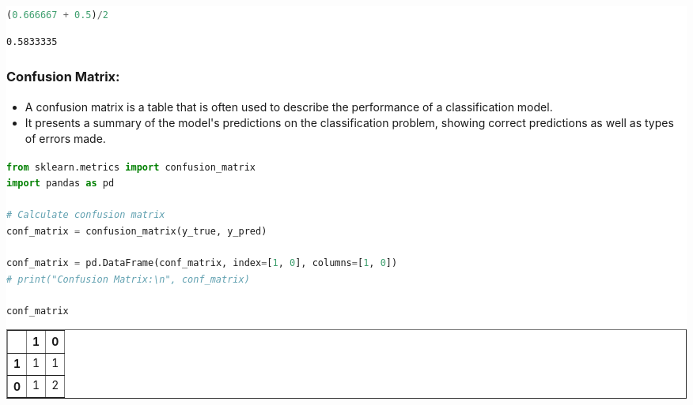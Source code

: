 


```python
(0.666667 + 0.5)/2
```




    0.5833335



### Confusion Matrix:
   - A confusion matrix is a table that is often used to describe the performance of a classification model.
   - It presents a summary of the model's predictions on the classification problem, showing correct predictions as well as types of errors made.


```python
from sklearn.metrics import confusion_matrix
import pandas as pd

# Calculate confusion matrix
conf_matrix = confusion_matrix(y_true, y_pred)

conf_matrix = pd.DataFrame(conf_matrix, index=[1, 0], columns=[1, 0])
# print("Confusion Matrix:\n", conf_matrix)

conf_matrix
```




<div>
<style scoped>
    .dataframe tbody tr th:only-of-type {
        vertical-align: middle;
    }

    .dataframe tbody tr th {
        vertical-align: top;
    }

    .dataframe thead th {
        text-align: right;
    }
</style>
<table border="1" class="dataframe">
  <thead>
    <tr style="text-align: right;">
      <th></th>
      <th>1</th>
      <th>0</th>
    </tr>
  </thead>
  <tbody>
    <tr>
      <th>1</th>
      <td>1</td>
      <td>1</td>
    </tr>
    <tr>
      <th>0</th>
      <td>1</td>
      <td>2</td>
    </tr>
  </tbody>
</table>
